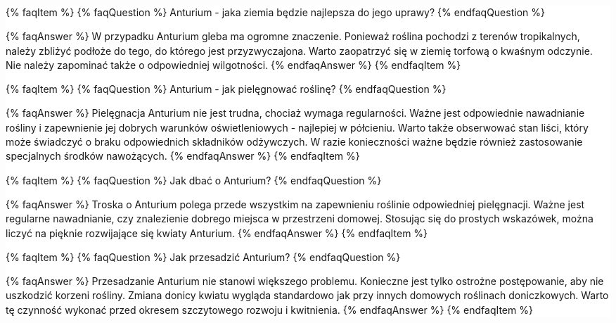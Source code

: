 {% faqItem %}
{% faqQuestion %}
Anturium - jaka ziemia będzie najlepsza do jego uprawy?
{% endfaqQuestion %}

{% faqAnswer %}
W przypadku Anturium gleba ma ogromne znaczenie. Ponieważ roślina pochodzi z terenów tropikalnych, należy zbliżyć podłoże do tego, do którego jest przyzwyczajona. Warto zaopatrzyć się w ziemię torfową o kwaśnym odczynie. Nie należy zapominać także o odpowiedniej wilgotności.
{% endfaqAnswer %}
{% endfaqItem %}

{% faqItem %}
{% faqQuestion %}
Anturium - jak pielęgnować roślinę?
{% endfaqQuestion %}

{% faqAnswer %}
Pielęgnacja Anturium nie jest trudna, chociaż wymaga regularności. Ważne jest odpowiednie nawadnianie rośliny i zapewnienie jej dobrych warunków oświetleniowych - najlepiej w półcieniu. Warto także obserwować stan liści, który może świadczyć o braku odpowiednich składników odżywczych. W razie konieczności ważne będzie również zastosowanie specjalnych środków nawożących.
{% endfaqAnswer %}
{% endfaqItem %}

{% faqItem %}
{% faqQuestion %}
Jak dbać o Anturium?
{% endfaqQuestion %}

{% faqAnswer %}
Troska o Anturium polega przede wszystkim na zapewnieniu roślinie odpowiedniej pielęgnacji. Ważne jest regularne nawadnianie, czy znalezienie dobrego miejsca w przestrzeni domowej. Stosując się do prostych wskazówek, można liczyć na pięknie rozwijające się kwiaty Anturium.
{% endfaqAnswer %}
{% endfaqItem %}

{% faqItem %}
{% faqQuestion %}
Jak przesadzić Anturium?
{% endfaqQuestion %}

{% faqAnswer %}
Przesadzanie Anturium nie stanowi większego problemu. Konieczne jest tylko ostrożne postępowanie, aby nie uszkodzić korzeni rośliny. Zmiana donicy kwiatu wygląda standardowo jak przy innych domowych roślinach doniczkowych. Warto tę czynność wykonać przed okresem szczytowego rozwoju i kwitnienia.
{% endfaqAnswer %}
{% endfaqItem %}